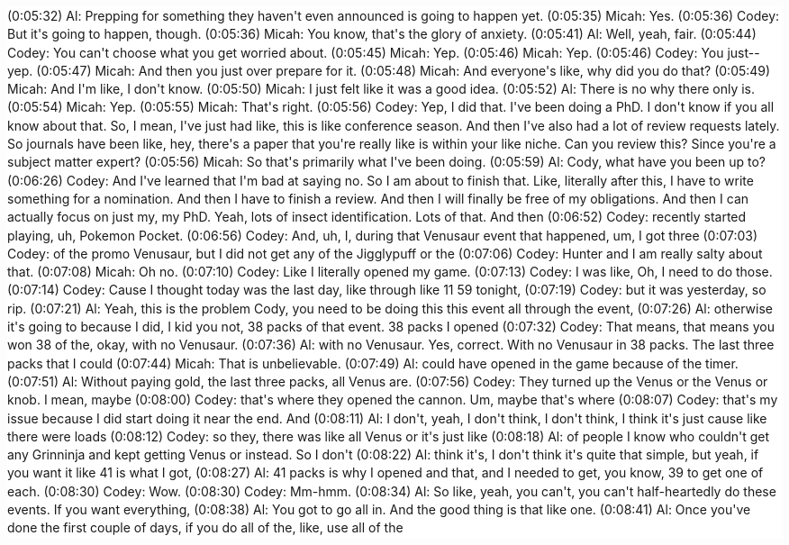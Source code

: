 (0:05:32) Al: Prepping for something they haven't even announced is going to happen yet.
(0:05:35) Micah: Yes.
(0:05:36) Codey: But it's going to happen, though.
(0:05:36) Micah: You know, that's the glory of anxiety.
(0:05:41) Al: Well, yeah, fair.
(0:05:44) Codey: You can't choose what you get worried about.
(0:05:45) Micah: Yep.
(0:05:46) Micah: Yep.
(0:05:46) Codey: You just-- yep.
(0:05:47) Micah: And then you just over prepare for it.
(0:05:48) Micah: And everyone's like, why did you do that?
(0:05:49) Micah: And I'm like, I don't know.
(0:05:50) Micah: I just felt like it was a good idea.
(0:05:52) Al: There is no why there only is.
(0:05:54) Micah: Yep.
(0:05:55) Micah: That's right.
(0:05:56) Codey: Yep, I did that. I've been doing a PhD. I don't know if you all know about that. So, I mean, I've just had like, this is like conference season. And then I've also had a lot of review requests lately. So journals have been like, hey, there's a paper that you're really like is within your like niche. Can you review this? Since you're a subject matter expert?
(0:05:56) Micah: So that's primarily what I've been doing.
(0:05:59) Al: Cody, what have you been up to?
(0:06:26) Codey: And I've learned that I'm bad at saying no. So I am about to finish that. Like, literally after this, I have to write something for a nomination. And then I have to finish a review. And then I will finally be free of my obligations. And then I can actually focus on just my, my PhD. Yeah, lots of insect identification. Lots of that. And then
(0:06:52) Codey: recently started playing, uh, Pokemon Pocket.
(0:06:56) Codey: And, uh, I, during that Venusaur event that happened, um, I got three
(0:07:03) Codey: of the promo Venusaur, but I did not get any of the Jigglypuff or the
(0:07:06) Codey: Hunter and I am really salty about that.
(0:07:08) Micah: Oh no.
(0:07:10) Codey: Like I literally opened my game.
(0:07:13) Codey: I was like, Oh, I need to do those.
(0:07:14) Codey: Cause I thought today was the last day, like through like 11 59 tonight,
(0:07:19) Codey: but it was yesterday, so rip.
(0:07:21) Al: Yeah, this is the problem Cody, you need to be doing this this event all through the event,
(0:07:26) Al: otherwise it's going to because I did, I kid you not, 38 packs of that event. 38 packs I opened
(0:07:32) Codey: That means, that means you won 38 of the, okay, with no Venusaur.
(0:07:36) Al: with no Venusaur. Yes, correct. With no Venusaur in 38 packs. The last three packs that I could
(0:07:44) Micah: That is unbelievable.
(0:07:49) Al: could have opened in the game because of the timer.
(0:07:51) Al: Without paying gold, the last three packs, all Venus are.
(0:07:56) Codey: They turned up the Venus or the Venus or knob. I mean, maybe
(0:08:00) Codey: that's where they opened the cannon. Um, maybe that's where
(0:08:07) Codey: that's my issue because I did start doing it near the end. And
(0:08:11) Al: I don't, yeah, I don't think, I don't think, I think it's just cause like there were loads
(0:08:12) Codey: so they, there was like all Venus or it's just like
(0:08:18) Al: of people I know who couldn't get any Grinninja and kept getting Venus or instead. So I don't
(0:08:22) Al: think it's, I don't think it's quite that simple, but yeah, if you want it like 41 is what I got,
(0:08:27) Al: 41 packs is why I opened and that, and I needed to get, you know, 39 to get one of each.
(0:08:30) Codey: Wow.
(0:08:30) Codey: Mm-hmm.
(0:08:34) Al: So like, yeah, you can't, you can't half-heartedly do these events. If you want everything,
(0:08:38) Al: You got to go all in. And the good thing is that like one.
(0:08:41) Al: Once you've done the first couple of days, if you do all of the, like, use all of the